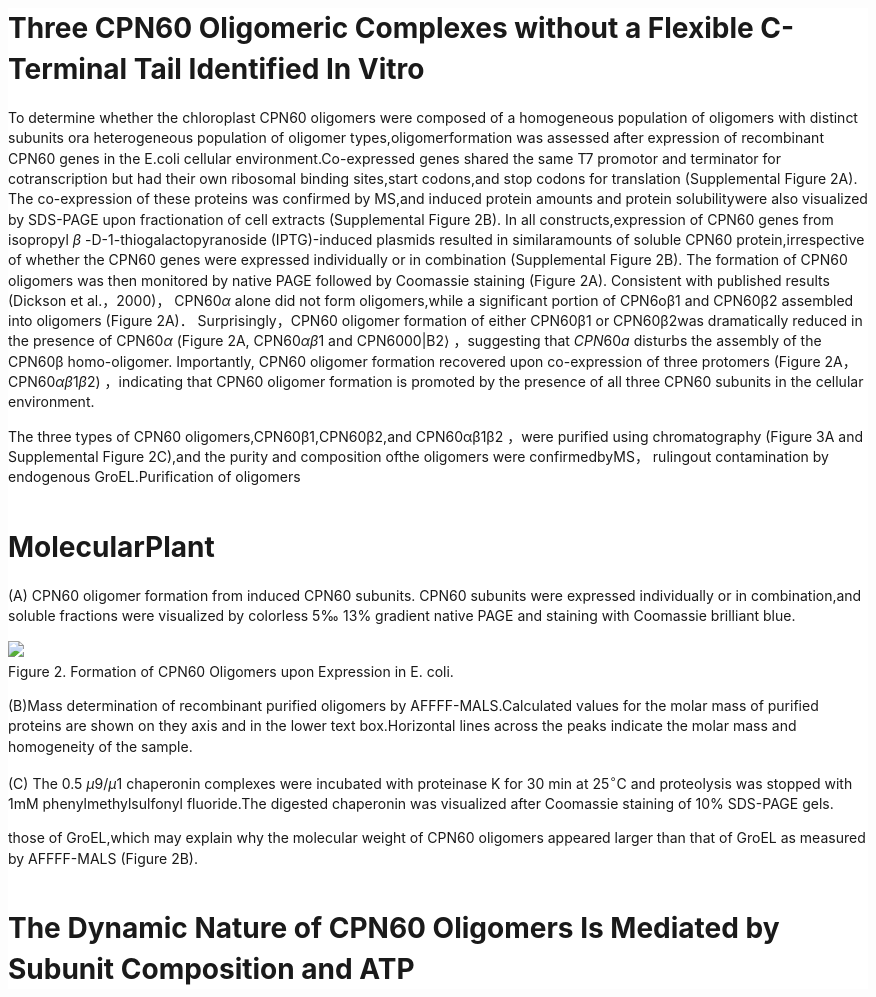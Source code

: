 # Three CPN60 Oligomeric Complexes without a Flexible C-Terminal Tail Identified In Vitro

To determine whether the chloroplast CPN60 oligomers were composed of a homogeneous population of oligomers with distinct subunits ora heterogeneous population of oligomer types,oligomerformation was assessed after expression of recombinant CPN60 genes in the E.coli cellular environment.Co-expressed genes shared the same T7 promotor and terminator for cotranscription but had their own ribosomal binding sites,start codons,and stop codons for translation (Supplemental Figure 2A). The co-expression of these proteins was confirmed by MS,and induced protein amounts and protein solubilitywere also visualized by SDS-PAGE upon fractionation of cell extracts (Supplemental Figure 2B). In all constructs,expression of CPN60 genes from isopropyl $\beta$ -D-1-thiogalactopyranoside (IPTG)-induced plasmids resulted in similaramounts of soluble CPN60 protein,irrespective of whether the CPN60 genes were expressed individually or in combination (Supplemental Figure 2B). The formation of CPN60 oligomers was then monitored by native PAGE followed by Coomassie staining (Figure 2A). Consistent with published results (Dickson et al.，2000)， ${ \mathsf { C P N 6 0 } } \alpha$ alone did not form oligomers,while a significant portion of CPN6oβ1 and CPN60β2 assembled into oligomers (Figure 2A)． Surprisingly，CPN60 oligomer formation of either CPN60β1 or CPN60β2was dramatically reduced in the presence of ${ \mathsf { C P N 6 0 } } \alpha$ (Figure 2A, ${ \mathsf { C P N 6 0 } } \alpha \beta 1$ and ${ \mathsf { C P N 6 0 0 0 } } | { \mathsf { B 2 } } \rangle$ ，suggesting that $C P N 6 0 a$ disturbs the assembly of the ${ \mathsf { C P N 6 0 } } { \mathsf { \beta } }$ homo-oligomer. Importantly, CPN60 oligomer formation recovered upon co-expression of three protomers (Figure 2A， ${ \mathsf { C P N 6 0 } } \alpha \beta 1 \beta 2 )$ ，indicating that CPN60 oligomer formation is promoted by the presence of all three CPN60 subunits in the cellular environment.

The three types of CPN60 oligomers,CPN60β1,CPN60β2,and ${ \mathsf { C P N 6 0 \alpha \beta 1 \beta 2 } }$ ，were purified using chromatography (Figure 3A and Supplemental Figure 2C),and the purity and composition ofthe oligomers were confirmedbyMS， rulingout contamination by endogenous GroEL.Purification of oligomers

# MolecularPlant

(A) CPN60 oligomer formation from induced CPN60 subunits. CPN60 subunits were expressed individually or in combination,and soluble fractions were visualized by colorless $5 \text{‰}$ $13 \%$ gradient native PAGE and staining with Coomassie brilliant blue.

![](images/30625511310423bd295fab66df3afde6e9549ca1b70e70b2f5681967cbedd4e0.jpg)  
Figure 2. Formation of CPN60 Oligomers upon Expression in E. coli.

(B)Mass determination of recombinant purified oligomers by AFFFF-MALS.Calculated values for the molar mass of purified proteins are shown on they axis and in the lower text box.Horizontal lines across the peaks indicate the molar mass and homogeneity of the sample.

(C) The $0 . 5 \ \mu { } 9 / \mu { } 1$ chaperonin complexes were incubated with proteinase K for $3 0 ~ \mathrm { m i n }$ at $2 5 ^ { \circ } \mathsf { C }$ and proteolysis was stopped with $1 \mathsf { m M }$ phenylmethylsulfonyl fluoride.The digested chaperonin was visualized after Coomassie staining of $10 \%$ SDS-PAGE gels.

those of GroEL,which may explain why the molecular weight of CPN60 oligomers appeared larger than that of GroEL as measured by AFFFF-MALS (Figure 2B).

# The Dynamic Nature of CPN60 Oligomers Is Mediated by Subunit Composition and ATP
